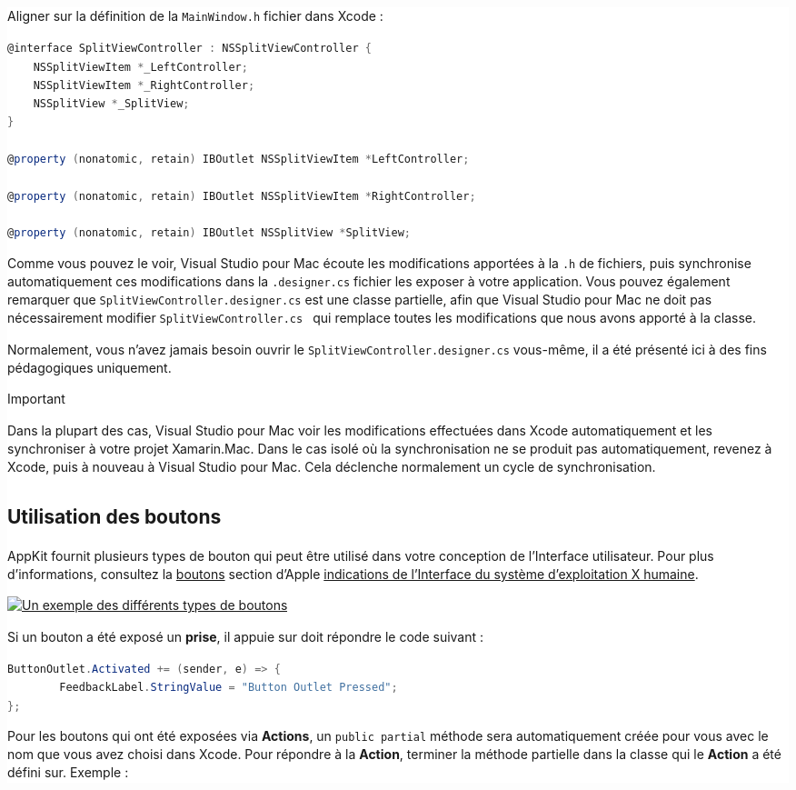 Aligner sur la définition de la `MainWindow.h` fichier dans Xcode :

```csharp
@interface SplitViewController : NSSplitViewController {
    NSSplitViewItem *_LeftController;
    NSSplitViewItem *_RightController;
    NSSplitView *_SplitView;
}

@property (nonatomic, retain) IBOutlet NSSplitViewItem *LeftController;

@property (nonatomic, retain) IBOutlet NSSplitViewItem *RightController;

@property (nonatomic, retain) IBOutlet NSSplitView *SplitView;
```

Comme vous pouvez le voir, Visual Studio pour Mac écoute les modifications apportées à la `.h` de fichiers, puis synchronise automatiquement ces modifications dans la `.designer.cs` fichier les exposer à votre application. Vous pouvez également remarquer que `SplitViewController.designer.cs` est une classe partielle, afin que Visual Studio pour Mac ne doit pas nécessairement modifier `SplitViewController.cs ` qui remplace toutes les modifications que nous avons apporté à la classe.

Normalement, vous n’avez jamais besoin ouvrir le `SplitViewController.designer.cs` vous-même, il a été présenté ici à des fins pédagogiques uniquement.

> [!IMPORTANT]
> Dans la plupart des cas, Visual Studio pour Mac voir les modifications effectuées dans Xcode automatiquement et les synchroniser à votre projet Xamarin.Mac. Dans le cas isolé où la synchronisation ne se produit pas automatiquement, revenez à Xcode, puis à nouveau à Visual Studio pour Mac. Cela déclenche normalement un cycle de synchronisation.

<a name="Working_with_Buttons" />

## <a name="working-with-buttons"></a>Utilisation des boutons

AppKit fournit plusieurs types de bouton qui peut être utilisé dans votre conception de l’Interface utilisateur. Pour plus d’informations, consultez la [boutons](https://developer.apple.com/library/mac/documentation/UserExperience/Conceptual/OSXHIGuidelines/ControlsButtons.html#//apple_ref/doc/uid/20000957-CH48-SW1) section d’Apple [indications de l’Interface du système d’exploitation X humaine](https://developer.apple.com/library/mac/documentation/UserExperience/Conceptual/OSXHIGuidelines/). 

[![](standard-controls-images/buttons01.png "Un exemple des différents types de boutons")](standard-controls-images/buttons01.png#lightbox)

Si un bouton a été exposé un **prise**, il appuie sur doit répondre le code suivant :

```csharp
ButtonOutlet.Activated += (sender, e) => {
        FeedbackLabel.StringValue = "Button Outlet Pressed";
};
```

Pour les boutons qui ont été exposées via **Actions**, un `public partial` méthode sera automatiquement créée pour vous avec le nom que vous avez choisi dans Xcode. Pour répondre à la **Action**, terminer la méthode partielle dans la classe qui le **Action** a été défini sur. Exemple :
